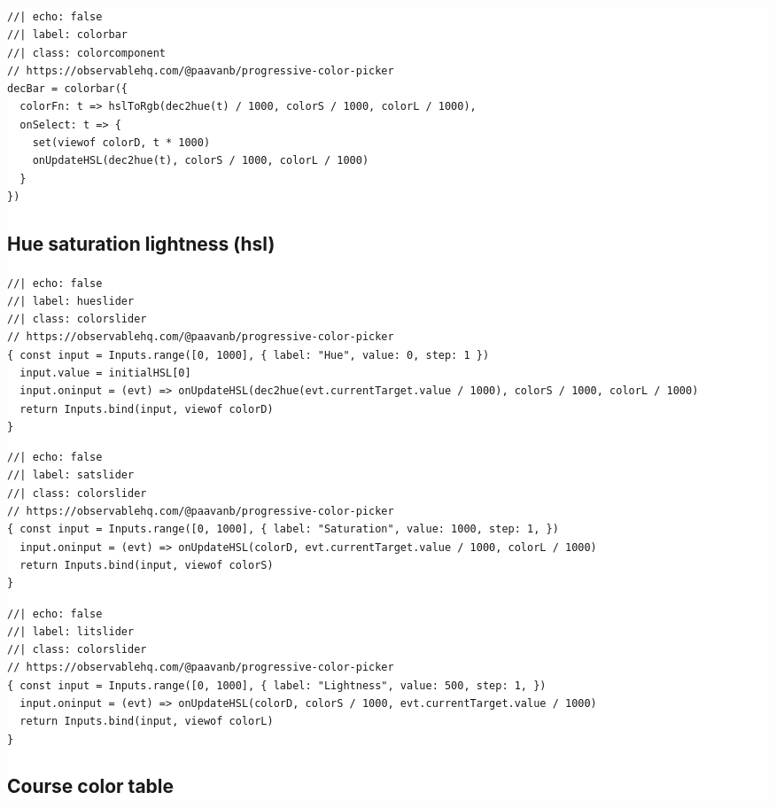 ``` {ojs}
//| echo: false
//| label: colorbar
//| class: colorcomponent
// https://observablehq.com/@paavanb/progressive-color-picker
decBar = colorbar({
  colorFn: t => hslToRgb(dec2hue(t) / 1000, colorS / 1000, colorL / 1000),
  onSelect: t => {
    set(viewof colorD, t * 1000)
    onUpdateHSL(dec2hue(t), colorS / 1000, colorL / 1000)
  }
})
```

## Hue saturation lightness (hsl)

``` {ojs}
//| echo: false
//| label: hueslider
//| class: colorslider
// https://observablehq.com/@paavanb/progressive-color-picker
{ const input = Inputs.range([0, 1000], { label: "Hue", value: 0, step: 1 })
  input.value = initialHSL[0]
  input.oninput = (evt) => onUpdateHSL(dec2hue(evt.currentTarget.value / 1000), colorS / 1000, colorL / 1000)
  return Inputs.bind(input, viewof colorD)
}
```

``` {ojs}
//| echo: false
//| label: satslider
//| class: colorslider
// https://observablehq.com/@paavanb/progressive-color-picker
{ const input = Inputs.range([0, 1000], { label: "Saturation", value: 1000, step: 1, })
  input.oninput = (evt) => onUpdateHSL(colorD, evt.currentTarget.value / 1000, colorL / 1000)
  return Inputs.bind(input, viewof colorS)
}
```

``` {ojs}
//| echo: false
//| label: litslider
//| class: colorslider
// https://observablehq.com/@paavanb/progressive-color-picker
{ const input = Inputs.range([0, 1000], { label: "Lightness", value: 500, step: 1, })
  input.oninput = (evt) => onUpdateHSL(colorD, colorS / 1000, evt.currentTarget.value / 1000)
  return Inputs.bind(input, viewof colorL)
}
```

## Course color table
